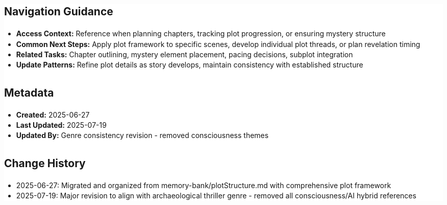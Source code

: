 ## Navigation Guidance
- **Access Context:** Reference when planning chapters, tracking plot progression, or ensuring mystery structure
- **Common Next Steps:** Apply plot framework to specific scenes, develop individual plot threads, or plan revelation timing
- **Related Tasks:** Chapter outlining, mystery element placement, pacing decisions, subplot integration
- **Update Patterns:** Refine plot details as story develops, maintain consistency with established structure

## Metadata
- **Created:** 2025-06-27
- **Last Updated:** 2025-07-19
- **Updated By:** Genre consistency revision - removed consciousness themes

## Change History
- 2025-06-27: Migrated and organized from memory-bank/plotStructure.md with comprehensive plot framework
- 2025-07-19: Major revision to align with archaeological thriller genre - removed all consciousness/AI hybrid references
